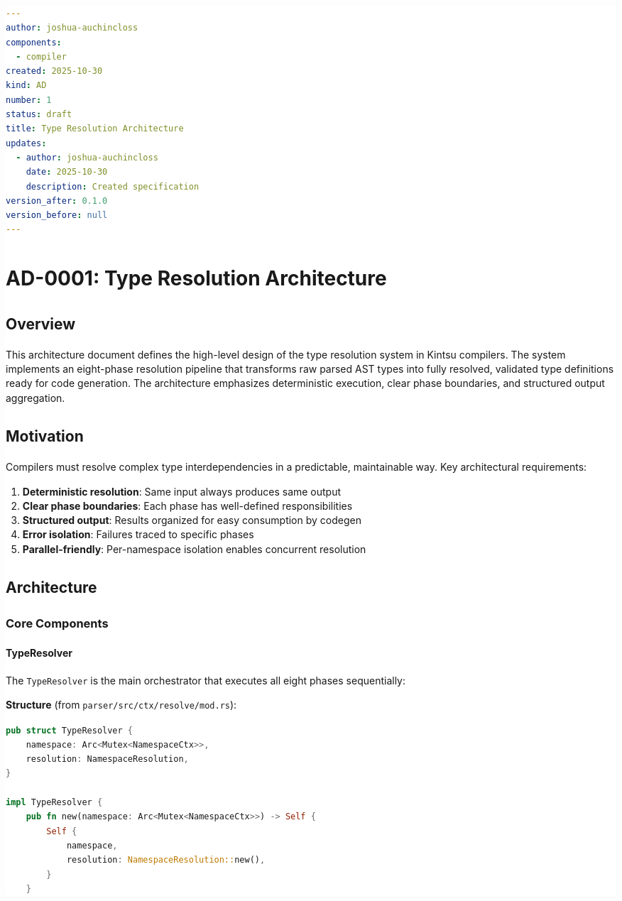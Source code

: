 ```yaml
---
author: joshua-auchincloss
components:
  - compiler
created: 2025-10-30
kind: AD
number: 1
status: draft
title: Type Resolution Architecture
updates:
  - author: joshua-auchincloss
    date: 2025-10-30
    description: Created specification
version_after: 0.1.0
version_before: null
---
```


# AD-0001: Type Resolution Architecture

## Overview

This architecture document defines the high-level design of the type resolution system in Kintsu compilers. The system implements an eight-phase resolution pipeline that transforms raw parsed AST types into fully resolved, validated type definitions ready for code generation. The architecture emphasizes deterministic execution, clear phase boundaries, and structured output aggregation.

## Motivation

Compilers must resolve complex type interdependencies in a predictable, maintainable way. Key architectural requirements:

1. **Deterministic resolution**: Same input always produces same output
2. **Clear phase boundaries**: Each phase has well-defined responsibilities
3. **Structured output**: Results organized for easy consumption by codegen
4. **Error isolation**: Failures traced to specific phases
5. **Parallel-friendly**: Per-namespace isolation enables concurrent resolution

## Architecture

### Core Components

#### TypeResolver

The `TypeResolver` is the main orchestrator that executes all eight phases sequentially:

**Structure** (from `parser/src/ctx/resolve/mod.rs`):

```rust
pub struct TypeResolver {
    namespace: Arc<Mutex<NamespaceCtx>>,
    resolution: NamespaceResolution,
}

impl TypeResolver {
    pub fn new(namespace: Arc<Mutex<NamespaceCtx>>) -> Self {
        Self {
            namespace,
            resolution: NamespaceResolution::new(),
        }
    }

```